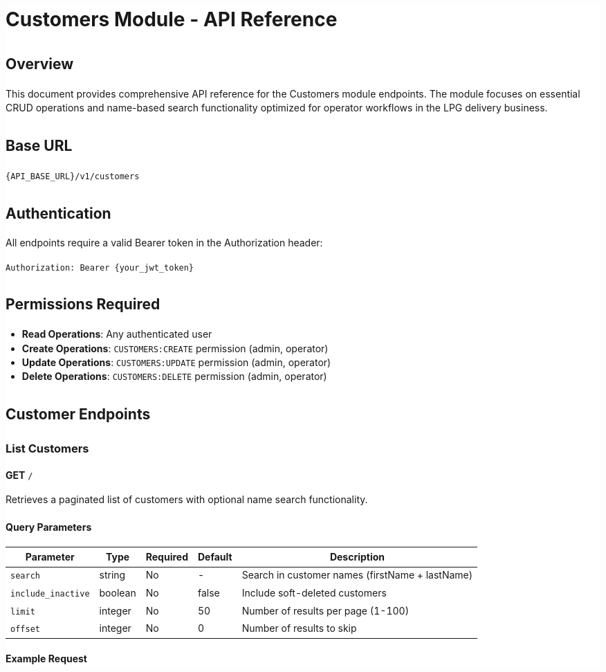 # Customers Module - API Reference

## Overview

This document provides comprehensive API reference for the Customers module endpoints. The module focuses on essential CRUD operations and name-based search functionality optimized for operator workflows in the LPG delivery business.

## Base URL

```
{API_BASE_URL}/v1/customers
```

## Authentication

All endpoints require a valid Bearer token in the Authorization header:

```http
Authorization: Bearer {your_jwt_token}
```

## Permissions Required

- **Read Operations**: Any authenticated user
- **Create Operations**: `CUSTOMERS:CREATE` permission (admin, operator)
- **Update Operations**: `CUSTOMERS:UPDATE` permission (admin, operator)  
- **Delete Operations**: `CUSTOMERS:DELETE` permission (admin, operator)

## Customer Endpoints

### List Customers

**GET** `/`

Retrieves a paginated list of customers with optional name search functionality.

#### Query Parameters

| Parameter | Type | Required | Default | Description |
|-----------|------|----------|---------|-------------|
| `search` | string | No | - | Search in customer names (firstName + lastName) |
| `include_inactive` | boolean | No | false | Include soft-deleted customers |
| `limit` | integer | No | 50 | Number of results per page (1-100) |
| `offset` | integer | No | 0 | Number of results to skip |

#### Example Request

